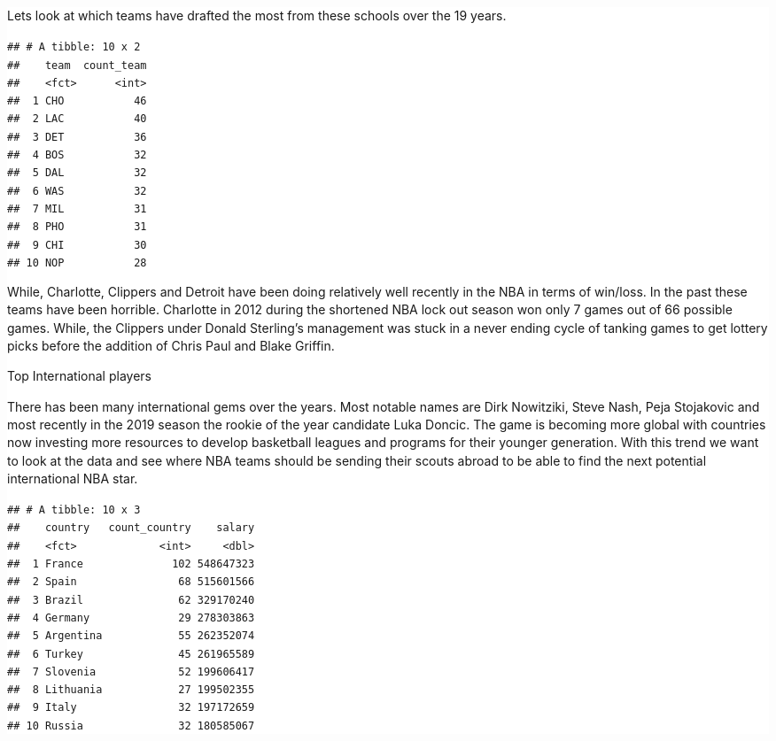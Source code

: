 Lets look at which teams have drafted the most from these schools over the 19 years.  


```
## # A tibble: 10 x 2
##    team  count_team
##    <fct>      <int>
##  1 CHO           46
##  2 LAC           40
##  3 DET           36
##  4 BOS           32
##  5 DAL           32
##  6 WAS           32
##  7 MIL           31
##  8 PHO           31
##  9 CHI           30
## 10 NOP           28
```

While, Charlotte, Clippers and Detroit have been doing relatively well recently in the NBA in terms of win/loss.  In the past these teams have been horrible.  Charlotte in 2012 during the shortened NBA lock out season won only 7 games out of 66 possible games.  While, the Clippers under Donald Sterling’s management was stuck in a never ending cycle of tanking games to get lottery picks before the addition of Chris Paul and Blake Griffin.  



Top International players 

There has been many international gems over the years. Most notable names are Dirk Nowitziki, Steve Nash, Peja Stojakovic and most recently in the 2019 season the rookie of the year candidate Luka Doncic.  The game is becoming more global with countries now investing more resources to develop basketball leagues and programs for their younger generation.  With this trend we want to look at the data and see where NBA teams should be sending their scouts abroad to be able to find the next potential international NBA star. 


```
## # A tibble: 10 x 3
##    country   count_country    salary
##    <fct>             <int>     <dbl>
##  1 France              102 548647323
##  2 Spain                68 515601566
##  3 Brazil               62 329170240
##  4 Germany              29 278303863
##  5 Argentina            55 262352074
##  6 Turkey               45 261965589
##  7 Slovenia             52 199606417
##  8 Lithuania            27 199502355
##  9 Italy                32 197172659
## 10 Russia               32 180585067
```
